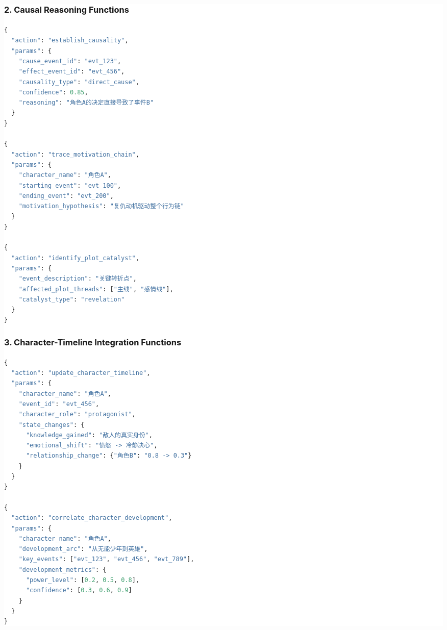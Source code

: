 ```python
```

### **2. Causal Reasoning Functions**
```python
{
  "action": "establish_causality",
  "params": {
    "cause_event_id": "evt_123",
    "effect_event_id": "evt_456", 
    "causality_type": "direct_cause",
    "confidence": 0.85,
    "reasoning": "角色A的决定直接导致了事件B"
  }
}

{
  "action": "trace_motivation_chain",
  "params": {
    "character_name": "角色A",
    "starting_event": "evt_100",
    "ending_event": "evt_200",
    "motivation_hypothesis": "复仇动机驱动整个行为链"
  }
}

{
  "action": "identify_plot_catalyst",
  "params": {
    "event_description": "关键转折点",
    "affected_plot_threads": ["主线", "感情线"],
    "catalyst_type": "revelation"
  }
}
```

### **3. Character-Timeline Integration Functions**
```python
{
  "action": "update_character_timeline",
  "params": {
    "character_name": "角色A",
    "event_id": "evt_456",
    "character_role": "protagonist",
    "state_changes": {
      "knowledge_gained": "敌人的真实身份",
      "emotional_shift": "愤怒 -> 冷静决心",
      "relationship_change": {"角色B": "0.8 -> 0.3"}
    }
  }
}

{
  "action": "correlate_character_development",
  "params": {
    "character_name": "角色A", 
    "development_arc": "从无能少年到英雄",
    "key_events": ["evt_123", "evt_456", "evt_789"],
    "development_metrics": {
      "power_level": [0.2, 0.5, 0.8],
      "confidence": [0.3, 0.6, 0.9]
    }
  }
}
```